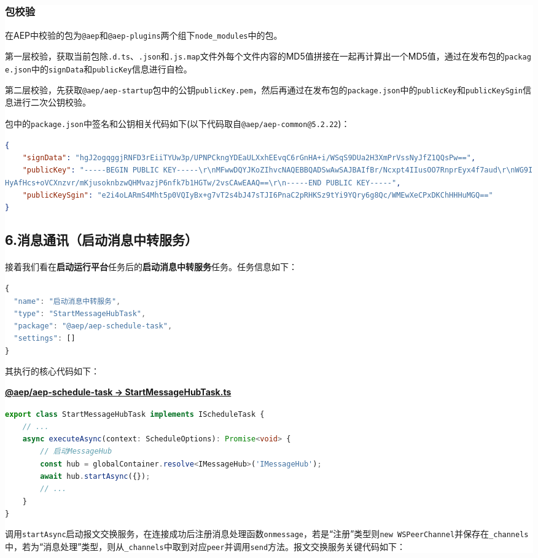 ### 包校验

在AEP中校验的包为`@aep`和`@aep-plugins`两个组下`node_modules`中的包。

第一层校验，获取当前包除`.d.ts`、`.json`和`.js.map`文件外每个文件内容的MD5值拼接在一起再计算出一个MD5值，通过在发布包的`package.json`中的`signData`和`publicKey`信息进行自检。

第二层校验，先获取`@aep/aep-startup`包中的公钥`publicKey.pem`，然后再通过在发布包的`package.json`中的`publicKey`和`publicKeySgin`信息进行二次公钥校验。

包中的`package.json`中签名和公钥相关代码如下(以下代码取自`@aep/aep-common@5.2.22`)：

```json
{
	"signData": "hgJ2ogqggjRNFD3rEiiTYUw3p/UPNPCkngYDEaULXxhEEvqC6rGnHA+i/WSqS9DUa2H3XmPrVssNyJfZ1QQsPw==",
    "publicKey": "-----BEGIN PUBLIC KEY-----\r\nMFwwDQYJKoZIhvcNAQEBBQADSwAwSAJBAIfBr/Ncxpt4IIusOO7RnprEyx4f7aud\r\nWG9IHyAfHcs+oVCXnzvr/mKjusoknbzwQHMvazjP6nfk7b1HGTw/2vsCAwEAAQ==\r\n-----END PUBLIC KEY-----",
    "publicKeySgin": "e2i4oLARmS4Mht5p0VQIyBx+g7vT2s4bJ47sTJI6PnaC2pRHKSz9tYi9YQry6g8Qc/WMEwXeCPxDKChHHHuMGQ=="
}
```

## 6.消息通讯（启动消息中转服务）

接着我们看在**启动运行平台**任务后的**启动消息中转服务**任务。任务信息如下：

```js
{
  "name": "启动消息中转服务",
  "type": "StartMessageHubTask",
  "package": "@aep/aep-schedule-task",
  "settings": []
}
```

其执行的核心代码如下：

**[@aep/aep-schedule-task -> StartMessageHubTask.ts](http://192.9.200.187/aep/aep-schedule-task/blob/develop/src/lib/StartMessageHubTask.ts)**
```ts
export class StartMessageHubTask implements IScheduleTask {
	// ...
    async executeAsync(context: ScheduleOptions): Promise<void> {
        // 启动MessageHub
        const hub = globalContainer.resolve<IMessageHub>('IMessageHub');
        await hub.startAsync({});
        // ...
    }
}
```

调用`startAsync`启动报文交换服务，在连接成功后注册消息处理函数`onmessage`，若是“注册”类型则`new WSPeerChannel`并保存在`_channels`中，若为“消息处理”类型，则从`_channels`中取到对应`peer`并调用`send`方法。报文交换服务关键代码如下：
